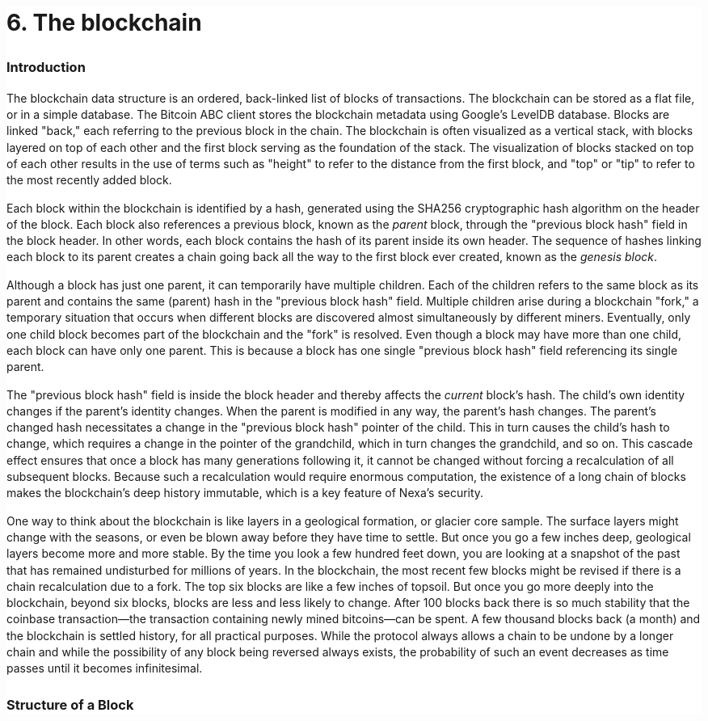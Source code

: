 # 6. The blockchain

### Introduction

The blockchain data structure is an ordered, back-linked list of blocks of transactions. The blockchain can be stored as a flat file, or in a simple database. The Bitcoin ABC client stores the blockchain metadata using Google’s LevelDB database. Blocks are linked "back," each referring to the previous block in the chain. The blockchain is often visualized as a vertical stack, with blocks layered on top of each other and the first block serving as the foundation of the stack. The visualization of blocks stacked on top of each other results in the use of terms such as "height" to refer to the distance from the first block, and "top" or "tip" to refer to the most recently added block.

Each block within the blockchain is identified by a hash, generated using the SHA256 cryptographic hash algorithm on the header of the block. Each block also references a previous block, known as the _parent_ block, through the "previous block hash" field in the block header. In other words, each block contains the hash of its parent inside its own header. The sequence of hashes linking each block to its parent creates a chain going back all the way to the first block ever created, known as the _genesis block_.

Although a block has just one parent, it can temporarily have multiple children. Each of the children refers to the same block as its parent and contains the same (parent) hash in the "previous block hash" field. Multiple children arise during a blockchain "fork," a temporary situation that occurs when different blocks are discovered almost simultaneously by different miners. Eventually, only one child block becomes part of the blockchain and the "fork" is resolved. Even though a block may have more than one child, each block can have only one parent. This is because a block has one single "previous block hash" field referencing its single parent.

The "previous block hash" field is inside the block header and thereby affects the _current_ block’s hash. The child’s own identity changes if the parent’s identity changes. When the parent is modified in any way, the parent’s hash changes. The parent’s changed hash necessitates a change in the "previous block hash" pointer of the child. This in turn causes the child’s hash to change, which requires a change in the pointer of the grandchild, which in turn changes the grandchild, and so on. This cascade effect ensures that once a block has many generations following it, it cannot be changed without forcing a recalculation of all subsequent blocks. Because such a recalculation would require enormous computation, the existence of a long chain of blocks makes the blockchain’s deep history immutable, which is a key feature of Nexa’s security.

One way to think about the blockchain is like layers in a geological formation, or glacier core sample. The surface layers might change with the seasons, or even be blown away before they have time to settle. But once you go a few inches deep, geological layers become more and more stable. By the time you look a few hundred feet down, you are looking at a snapshot of the past that has remained undisturbed for millions of years. In the blockchain, the most recent few blocks might be revised if there is a chain recalculation due to a fork. The top six blocks are like a few inches of topsoil. But once you go more deeply into the blockchain, beyond six blocks, blocks are less and less likely to change. After 100 blocks back there is so much stability that the coinbase transaction—the transaction containing newly mined bitcoins—can be spent. A few thousand blocks back (a month) and the blockchain is settled history, for all practical purposes. While the protocol always allows a chain to be undone by a longer chain and while the possibility of any block being reversed always exists, the probability of such an event decreases as time passes until it becomes infinitesimal.

### Structure of a Block
